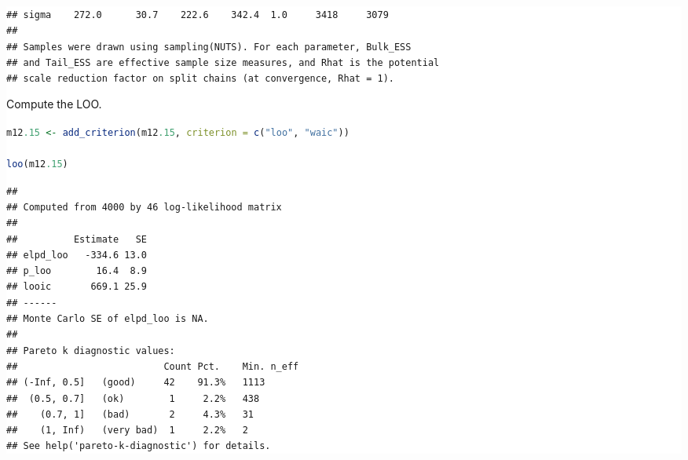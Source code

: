     ## sigma    272.0      30.7    222.6    342.4  1.0     3418     3079
    ## 
    ## Samples were drawn using sampling(NUTS). For each parameter, Bulk_ESS
    ## and Tail_ESS are effective sample size measures, and Rhat is the potential
    ## scale reduction factor on split chains (at convergence, Rhat = 1).

Compute the LOO.

``` r
m12.15 <- add_criterion(m12.15, criterion = c("loo", "waic"))

loo(m12.15)
```

    ## 
    ## Computed from 4000 by 46 log-likelihood matrix
    ## 
    ##          Estimate   SE
    ## elpd_loo   -334.6 13.0
    ## p_loo        16.4  8.9
    ## looic       669.1 25.9
    ## ------
    ## Monte Carlo SE of elpd_loo is NA.
    ## 
    ## Pareto k diagnostic values:
    ##                          Count Pct.    Min. n_eff
    ## (-Inf, 0.5]   (good)     42    91.3%   1113      
    ##  (0.5, 0.7]   (ok)        1     2.2%   438       
    ##    (0.7, 1]   (bad)       2     4.3%   31        
    ##    (1, Inf)   (very bad)  1     2.2%   2         
    ## See help('pareto-k-diagnostic') for details.
